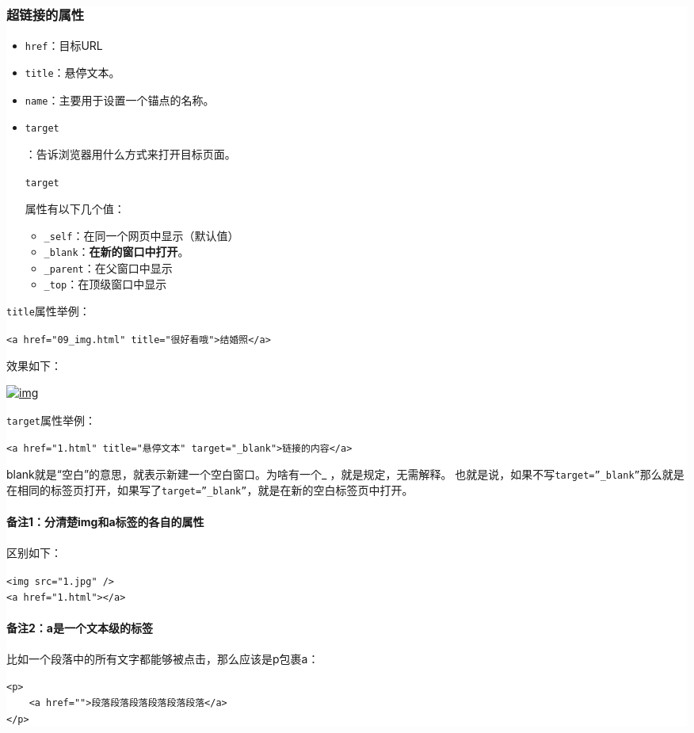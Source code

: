 ### 超链接的属性

- `href`：目标URL

- `title`：悬停文本。

- `name`：主要用于设置一个锚点的名称。

- ```
  target
  ```

  ：告诉浏览器用什么方式来打开目标页面。

  ```
  target
  ```

  属性有以下几个值：

  - `_self`：在同一个网页中显示（默认值）
  - `_blank`：**在新的窗口中打开**。
  - `_parent`：在父窗口中显示
  - `_top`：在顶级窗口中显示

`title`属性举例：

```
<a href="09_img.html" title="很好看哦">结婚照</a>
```

效果如下：

[![img](https://camo.githubusercontent.com/edbb8ddeea5ab296be5ff154a1248ebe8b8231e348bd5e0701d4278fd8ff475b/687474703a2f2f696d672e736d79687661652e636f6d2f32303137303633305f313431352e706e67)](https://camo.githubusercontent.com/edbb8ddeea5ab296be5ff154a1248ebe8b8231e348bd5e0701d4278fd8ff475b/687474703a2f2f696d672e736d79687661652e636f6d2f32303137303633305f313431352e706e67)

`target`属性举例：

```
<a href="1.html" title="悬停文本" target="_blank">链接的内容</a>
```

blank就是“空白”的意思，就表示新建一个空白窗口。为啥有一个_ ，就是规定，无需解释。 也就是说，如果不写`target=”_blank”`那么就是在相同的标签页打开，如果写了`target=”_blank”`，就是在新的空白标签页中打开。

#### 备注1：分清楚img和a标签的各自的属性

区别如下：

```
<img src="1.jpg" />
<a href="1.html"></a>
```

#### 备注2：a是一个文本级的标签

比如一个段落中的所有文字都能够被点击，那么应该是p包裹a：

```
<p>
	<a href="">段落段落段落段落段落段落</a>
</p>
```

```